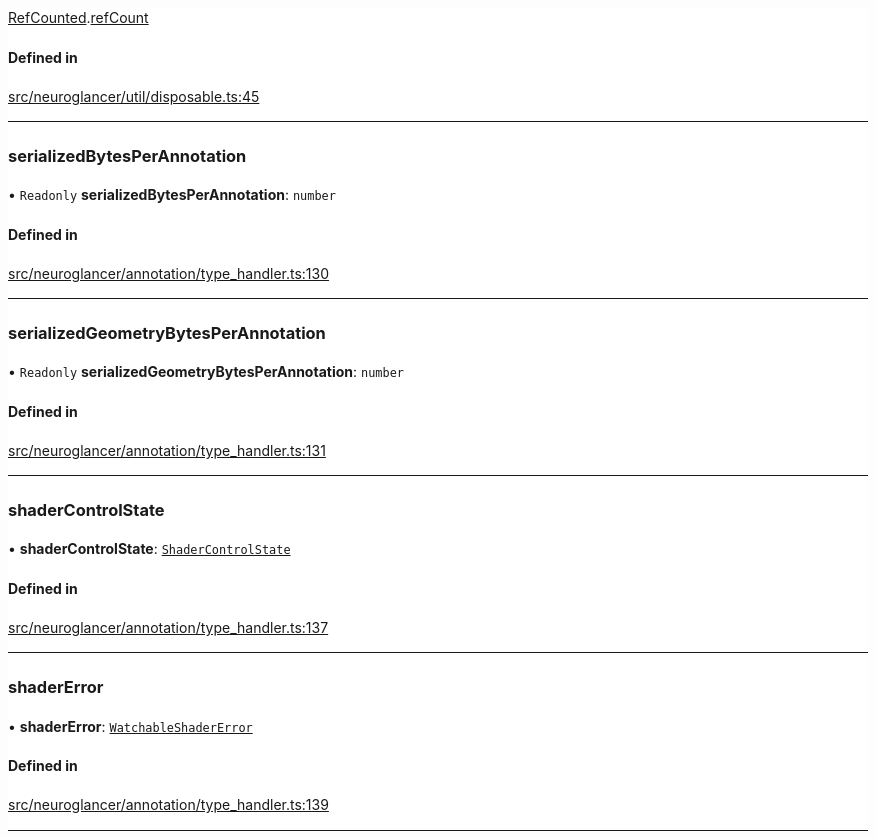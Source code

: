 [RefCounted](neuroglancer_util_disposable.RefCounted.md).[refCount](neuroglancer_util_disposable.RefCounted.md#refcount)

#### Defined in

[src/neuroglancer/util/disposable.ts:45](https://github.com/ActiveBrainAtlas2/neuroglancer/blob/91617476/src/neuroglancer/util/disposable.ts#L45)

___

### serializedBytesPerAnnotation

• `Readonly` **serializedBytesPerAnnotation**: `number`

#### Defined in

[src/neuroglancer/annotation/type_handler.ts:130](https://github.com/ActiveBrainAtlas2/neuroglancer/blob/91617476/src/neuroglancer/annotation/type_handler.ts#L130)

___

### serializedGeometryBytesPerAnnotation

• `Readonly` **serializedGeometryBytesPerAnnotation**: `number`

#### Defined in

[src/neuroglancer/annotation/type_handler.ts:131](https://github.com/ActiveBrainAtlas2/neuroglancer/blob/91617476/src/neuroglancer/annotation/type_handler.ts#L131)

___

### shaderControlState

• **shaderControlState**: [`ShaderControlState`](neuroglancer_webgl_shader_ui_controls.ShaderControlState.md)

#### Defined in

[src/neuroglancer/annotation/type_handler.ts:137](https://github.com/ActiveBrainAtlas2/neuroglancer/blob/91617476/src/neuroglancer/annotation/type_handler.ts#L137)

___

### shaderError

• **shaderError**: [`WatchableShaderError`](../modules/neuroglancer_webgl_dynamic_shader.md#watchableshadererror)

#### Defined in

[src/neuroglancer/annotation/type_handler.ts:139](https://github.com/ActiveBrainAtlas2/neuroglancer/blob/91617476/src/neuroglancer/annotation/type_handler.ts#L139)

___
